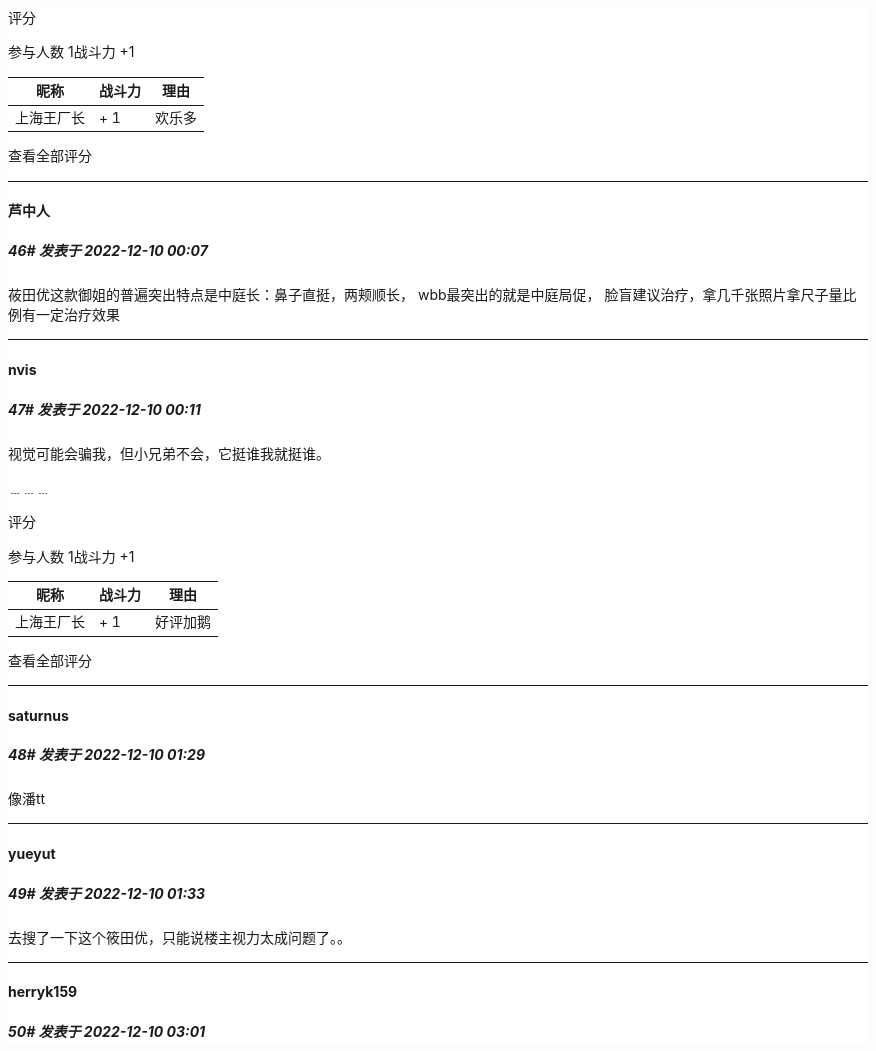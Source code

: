 评分

 参与人数 1战斗力 +1

|昵称|战斗力|理由|
|----|---|---|
| 上海王厂长| + 1|欢乐多|

查看全部评分

*****

####  芦中人  
##### 46#       发表于 2022-12-10 00:07

莜田优这款御姐的普遍突出特点是中庭长：鼻子直挺，两颊顺长，
wbb最突出的就是中庭局促，
脸盲建议治疗，拿几千张照片拿尺子量比例有一定治疗效果

*****

####  nvis  
##### 47#       发表于 2022-12-10 00:11

视觉可能会骗我，但小兄弟不会，它挺谁我就挺谁。

﹍﹍﹍

评分

 参与人数 1战斗力 +1

|昵称|战斗力|理由|
|----|---|---|
| 上海王厂长| + 1|好评加鹅|

查看全部评分

*****

####  saturnus  
##### 48#       发表于 2022-12-10 01:29

像潘tt

*****

####  yueyut  
##### 49#       发表于 2022-12-10 01:33

去搜了一下这个筱田优，只能说楼主视力太成问题了。。

*****

####  herryk159  
##### 50#       发表于 2022-12-10 03:01
